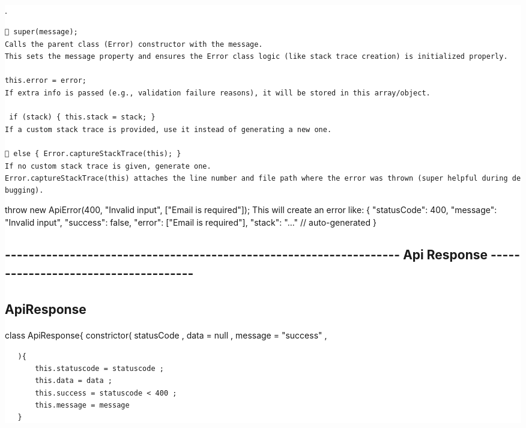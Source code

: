.

```
🔸 super(message);
Calls the parent class (Error) constructor with the message.
This sets the message property and ensures the Error class logic (like stack trace creation) is initialized properly.

this.error = error;
If extra info is passed (e.g., validation failure reasons), it will be stored in this array/object.

 if (stack) { this.stack = stack; }
If a custom stack trace is provided, use it instead of generating a new one.

🔸 else { Error.captureStackTrace(this); }
If no custom stack trace is given, generate one.
Error.captureStackTrace(this) attaches the line number and file path where the error was thrown (super helpful during debugging).
```

```

```

throw new ApiError(400, "Invalid input", ["Email is required"]);
This will create an error like:
{
"statusCode": 400,
"message": "Invalid input",
"success": false,
"error": ["Email is required"],
"stack": "..." // auto-generated
}

## ------------------------------------------------------------------- Api Response -------------------------------------

## ApiResponse

class ApiResponse{
constrictor(
statusCode ,
data = null ,
message = "success" ,

       ){
           this.statuscode = statuscode ;
           this.data = data ;
           this.success = statuscode < 400 ;
           this.message = message
       }
